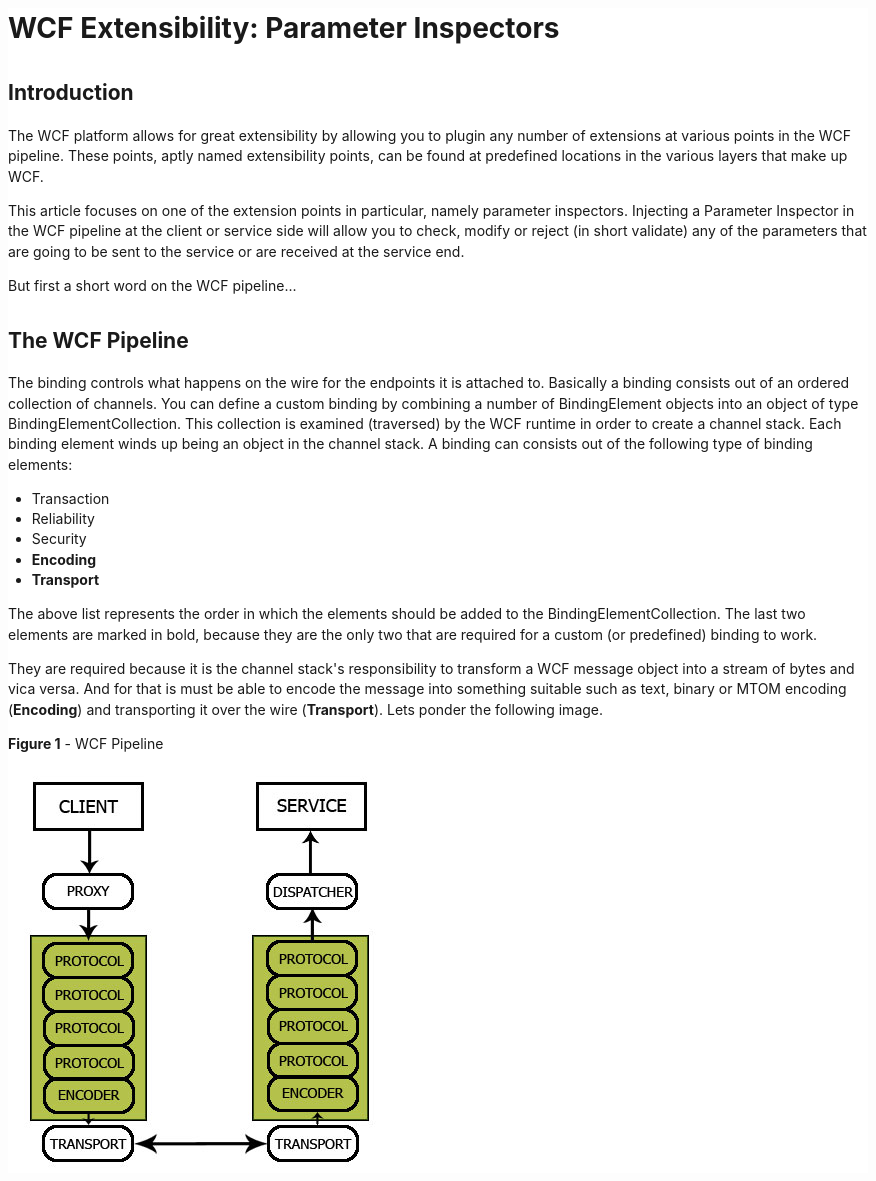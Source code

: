 # WCF Extensibility: Parameter Inspectors

## Introduction

The WCF platform allows for great extensibility by allowing you to plugin any number of extensions at various points in the WCF pipeline. These points, aptly named extensibility points, can be found at predefined locations in the various layers that make up WCF.

This article focuses on one of the extension points in particular, namely parameter inspectors. Injecting a Parameter Inspector in the WCF pipeline at the client or service side will allow you to check, modify or reject (in short validate) any of the parameters that are going to be sent to the service or are received at the service end.

But first a short word on the WCF pipeline...

## The WCF Pipeline

The binding controls what happens on the wire for the endpoints it is attached to. Basically a binding consists out of an ordered collection of channels. You can define a custom binding by combining a number of BindingElement objects into an object of type BindingElementCollection. This collection is examined (traversed) by the WCF runtime in order to create a channel stack. Each binding element winds up being an object in the channel stack. A binding can consists out of the following type of binding elements:

- Transaction
- Reliability
- Security
- **Encoding**
- **Transport**

The above list represents the order in which the elements should be added to the BindingElementCollection. The last two elements are marked in bold, because they are the only two that are required for a custom (or predefined) binding to work.

They are required because it is the channel stack's responsibility to transform a WCF message object into a stream of bytes and vica versa. And for that is must be able to encode the message into something suitable such as text, binary or MTOM encoding (**Encoding**) and transporting it over the wire (**Transport**). Lets ponder the following image.

**Figure 1** - WCF Pipeline

![WCF Channel Stacks](images/wcf-channel-stacks.jpg "WCF Channel Stacks")
